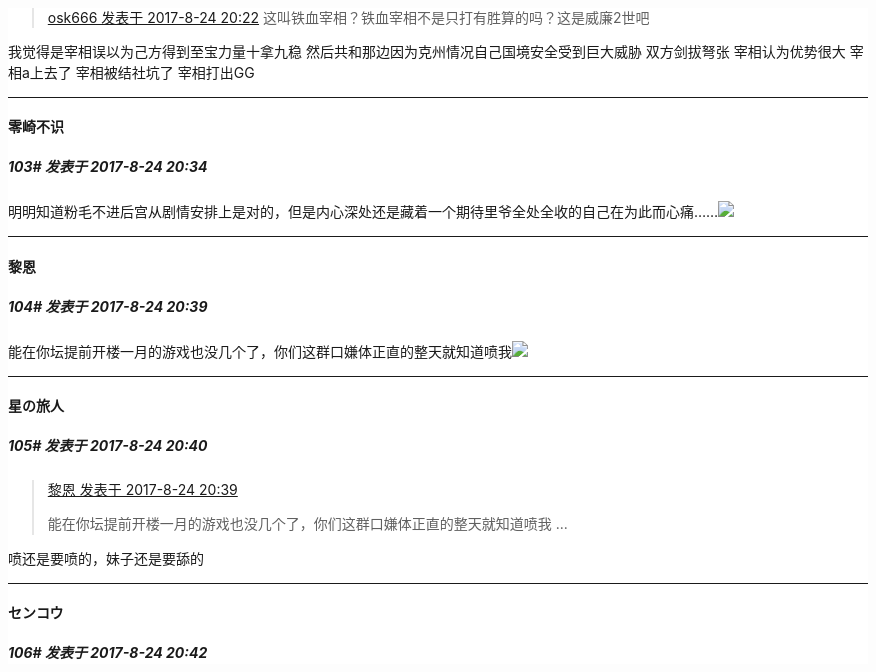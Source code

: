 

<blockquote><a href="httphttps://bbs.saraba1st.com/2b/forum.php?mod=redirect&amp;amp;goto=findpost&amp;amp;pid=36993017&amp;amp;ptid=1539647" target="_blank">osk666 发表于 2017-8-24 20:22</a>
这叫铁血宰相？铁血宰相不是只打有胜算的吗？这是威廉2世吧</blockquote>
我觉得是宰相误以为己方得到至宝力量十拿九稳 然后共和那边因为克州情况自己国境安全受到巨大威胁 双方剑拔弩张 宰相认为优势很大 宰相a上去了 宰相被结社坑了 宰相打出GG







*****

####  零崎不识  
##### 103#       发表于 2017-8-24 20:34




明明知道粉毛不进后宫从剧情安排上是对的，但是内心深处还是藏着一个期待里爷全处全收的自己在为此而心痛……<img src="https://static.saraba1st.com/image/smiley/face2017/103.png" referrerpolicy="no-referrer">







*****

####  黎恩  
##### 104#       发表于 2017-8-24 20:39




能在你坛提前开楼一月的游戏也没几个了，你们这群口嫌体正直的整天就知道喷我<img src="https://static.saraba1st.com/image/smiley/face2017/048.png" referrerpolicy="no-referrer">







*****

####  星の旅人  
##### 105#       发表于 2017-8-24 20:40



<blockquote><a href="httphttps://bbs.saraba1st.com/2b/forum.php?mod=redirect&amp;goto=findpost&amp;pid=36993147&amp;ptid=1539647" target="_blank">黎恩 发表于 2017-8-24 20:39</a>

能在你坛提前开楼一月的游戏也没几个了，你们这群口嫌体正直的整天就知道喷我 ...</blockquote>
喷还是要喷的，妹子还是要舔的







*****

####  センコウ  
##### 106#       发表于 2017-8-24 20:42
